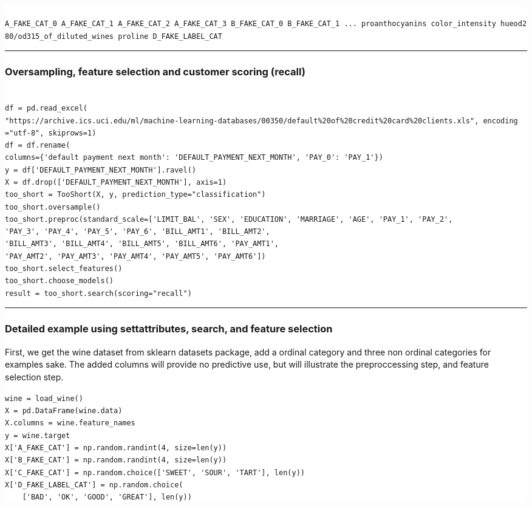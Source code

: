 ```

A_FAKE_CAT_0 A_FAKE_CAT_1 A_FAKE_CAT_2 A_FAKE_CAT_3 B_FAKE_CAT_0 B_FAKE_CAT_1 ... proanthocyanins color_intensity hueod280/od315_of_diluted_wines proline D_FAKE_LABEL_CAT

```

---

### Oversampling, feature selection and customer scoring (recall)

```

df = pd.read_excel(
"https://archive.ics.uci.edu/ml/machine-learning-databases/00350/default%20of%20credit%20card%20clients.xls", encoding="utf-8", skiprows=1)
df = df.rename(
columns={'default payment next month': 'DEFAULT_PAYMENT_NEXT_MONTH', 'PAY_0': 'PAY_1'})
y = df['DEFAULT_PAYMENT_NEXT_MONTH'].ravel()
X = df.drop(['DEFAULT_PAYMENT_NEXT_MONTH'], axis=1)
too_short = TooShort(X, y, prediction_type="classification")
too_short.oversample()
too_short.preproc(standard_scale=['LIMIT_BAL', 'SEX', 'EDUCATION', 'MARRIAGE', 'AGE', 'PAY_1', 'PAY_2',
'PAY_3', 'PAY_4', 'PAY_5', 'PAY_6', 'BILL_AMT1', 'BILL_AMT2',
'BILL_AMT3', 'BILL_AMT4', 'BILL_AMT5', 'BILL_AMT6', 'PAY_AMT1',
'PAY_AMT2', 'PAY_AMT3', 'PAY_AMT4', 'PAY_AMT5', 'PAY_AMT6'])
too_short.select_features()
too_short.choose_models()
result = too_short.search(scoring="recall")

```

---

### Detailed example using settattributes, search, and feature selection

First, we get the wine dataset from sklearn datasets package, add a ordinal category and three non ordinal categories for examples sake. The added columns will provide no predictive use, but will illustrate the preproccessing step, and feature selection step.

```
wine = load_wine()
X = pd.DataFrame(wine.data)
X.columns = wine.feature_names
y = wine.target
X['A_FAKE_CAT'] = np.random.randint(4, size=len(y))
X['B_FAKE_CAT'] = np.random.randint(4, size=len(y))
X['C_FAKE_CAT'] = np.random.choice(['SWEET', 'SOUR', 'TART'], len(y))
X['D_FAKE_LABEL_CAT'] = np.random.choice(
    ['BAD', 'OK', 'GOOD', 'GREAT'], len(y))
```
